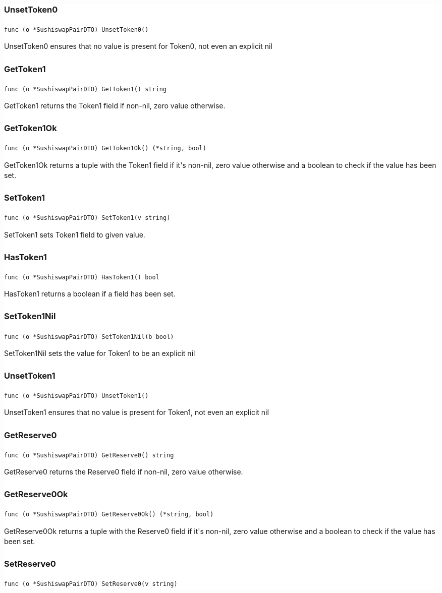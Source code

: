 ### UnsetToken0
`func (o *SushiswapPairDTO) UnsetToken0()`

UnsetToken0 ensures that no value is present for Token0, not even an explicit nil
### GetToken1

`func (o *SushiswapPairDTO) GetToken1() string`

GetToken1 returns the Token1 field if non-nil, zero value otherwise.

### GetToken1Ok

`func (o *SushiswapPairDTO) GetToken1Ok() (*string, bool)`

GetToken1Ok returns a tuple with the Token1 field if it's non-nil, zero value otherwise
and a boolean to check if the value has been set.

### SetToken1

`func (o *SushiswapPairDTO) SetToken1(v string)`

SetToken1 sets Token1 field to given value.

### HasToken1

`func (o *SushiswapPairDTO) HasToken1() bool`

HasToken1 returns a boolean if a field has been set.

### SetToken1Nil

`func (o *SushiswapPairDTO) SetToken1Nil(b bool)`

 SetToken1Nil sets the value for Token1 to be an explicit nil

### UnsetToken1
`func (o *SushiswapPairDTO) UnsetToken1()`

UnsetToken1 ensures that no value is present for Token1, not even an explicit nil
### GetReserve0

`func (o *SushiswapPairDTO) GetReserve0() string`

GetReserve0 returns the Reserve0 field if non-nil, zero value otherwise.

### GetReserve0Ok

`func (o *SushiswapPairDTO) GetReserve0Ok() (*string, bool)`

GetReserve0Ok returns a tuple with the Reserve0 field if it's non-nil, zero value otherwise
and a boolean to check if the value has been set.

### SetReserve0

`func (o *SushiswapPairDTO) SetReserve0(v string)`
